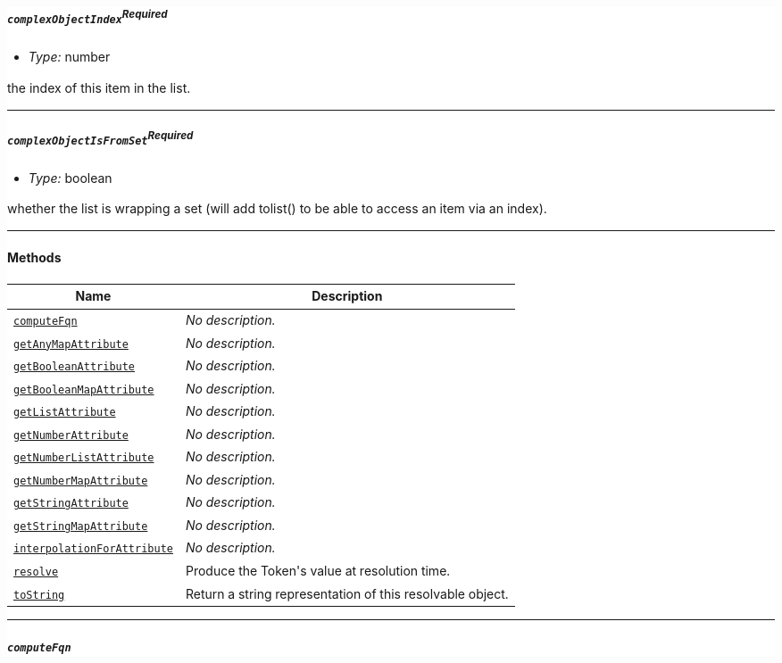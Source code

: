 
##### `complexObjectIndex`<sup>Required</sup> <a name="complexObjectIndex" id="@cdktf/provider-databricks.recipient.RecipientTokensOutputReference.Initializer.parameter.complexObjectIndex"></a>

- *Type:* number

the index of this item in the list.

---

##### `complexObjectIsFromSet`<sup>Required</sup> <a name="complexObjectIsFromSet" id="@cdktf/provider-databricks.recipient.RecipientTokensOutputReference.Initializer.parameter.complexObjectIsFromSet"></a>

- *Type:* boolean

whether the list is wrapping a set (will add tolist() to be able to access an item via an index).

---

#### Methods <a name="Methods" id="Methods"></a>

| **Name** | **Description** |
| --- | --- |
| <code><a href="#@cdktf/provider-databricks.recipient.RecipientTokensOutputReference.computeFqn">computeFqn</a></code> | *No description.* |
| <code><a href="#@cdktf/provider-databricks.recipient.RecipientTokensOutputReference.getAnyMapAttribute">getAnyMapAttribute</a></code> | *No description.* |
| <code><a href="#@cdktf/provider-databricks.recipient.RecipientTokensOutputReference.getBooleanAttribute">getBooleanAttribute</a></code> | *No description.* |
| <code><a href="#@cdktf/provider-databricks.recipient.RecipientTokensOutputReference.getBooleanMapAttribute">getBooleanMapAttribute</a></code> | *No description.* |
| <code><a href="#@cdktf/provider-databricks.recipient.RecipientTokensOutputReference.getListAttribute">getListAttribute</a></code> | *No description.* |
| <code><a href="#@cdktf/provider-databricks.recipient.RecipientTokensOutputReference.getNumberAttribute">getNumberAttribute</a></code> | *No description.* |
| <code><a href="#@cdktf/provider-databricks.recipient.RecipientTokensOutputReference.getNumberListAttribute">getNumberListAttribute</a></code> | *No description.* |
| <code><a href="#@cdktf/provider-databricks.recipient.RecipientTokensOutputReference.getNumberMapAttribute">getNumberMapAttribute</a></code> | *No description.* |
| <code><a href="#@cdktf/provider-databricks.recipient.RecipientTokensOutputReference.getStringAttribute">getStringAttribute</a></code> | *No description.* |
| <code><a href="#@cdktf/provider-databricks.recipient.RecipientTokensOutputReference.getStringMapAttribute">getStringMapAttribute</a></code> | *No description.* |
| <code><a href="#@cdktf/provider-databricks.recipient.RecipientTokensOutputReference.interpolationForAttribute">interpolationForAttribute</a></code> | *No description.* |
| <code><a href="#@cdktf/provider-databricks.recipient.RecipientTokensOutputReference.resolve">resolve</a></code> | Produce the Token's value at resolution time. |
| <code><a href="#@cdktf/provider-databricks.recipient.RecipientTokensOutputReference.toString">toString</a></code> | Return a string representation of this resolvable object. |

---

##### `computeFqn` <a name="computeFqn" id="@cdktf/provider-databricks.recipient.RecipientTokensOutputReference.computeFqn"></a>
